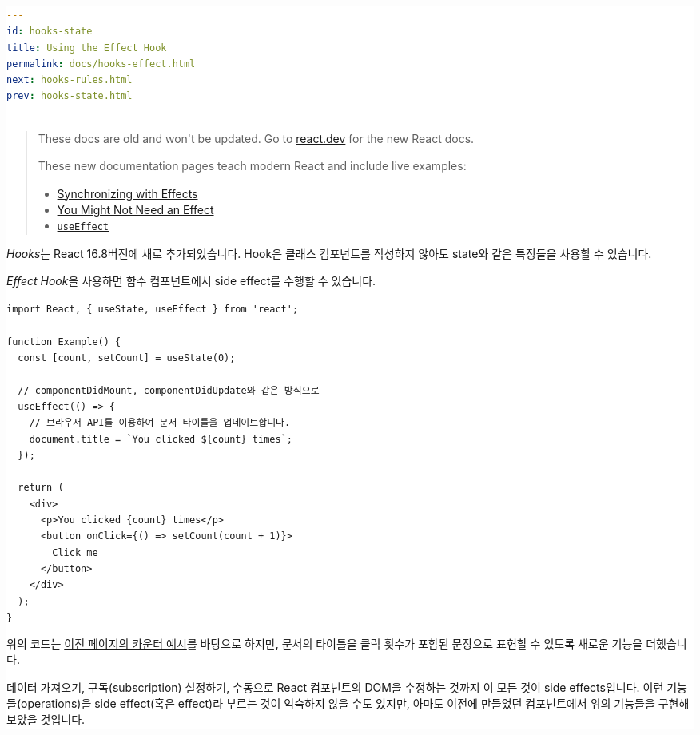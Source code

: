 ```yaml
---
id: hooks-state
title: Using the Effect Hook
permalink: docs/hooks-effect.html
next: hooks-rules.html
prev: hooks-state.html
---
```


<div class="scary">

> These docs are old and won't be updated. Go to [react.dev](https://react.dev/) for the new React docs.
> 
> These new documentation pages teach modern React and include live examples:
>
> - [Synchronizing with Effects](https://react.dev/learn/synchronizing-with-effects)
> - [You Might Not Need an Effect](https://react.dev/learn/you-might-not-need-an-effect)
> - [`useEffect`](https://react.dev/reference/react/useEffect)

</div>

*Hooks*는 React 16.8버전에 새로 추가되었습니다. Hook은 클래스 컴포넌트를 작성하지 않아도 state와 같은 특징들을 사용할 수 있습니다.

*Effect Hook*을 사용하면 함수 컴포넌트에서 side effect를 수행할 수 있습니다.

```js{1,6-10}
import React, { useState, useEffect } from 'react';

function Example() {
  const [count, setCount] = useState(0);

  // componentDidMount, componentDidUpdate와 같은 방식으로
  useEffect(() => {
    // 브라우저 API를 이용하여 문서 타이틀을 업데이트합니다.
    document.title = `You clicked ${count} times`;
  });

  return (
    <div>
      <p>You clicked {count} times</p>
      <button onClick={() => setCount(count + 1)}>
        Click me
      </button>
    </div>
  );
}
```

위의 코드는 [이전 페이지의 카운터 예시](/docs/hooks-state.html)를 바탕으로 하지만, 문서의 타이틀을 클릭 횟수가 포함된 문장으로 표현할 수 있도록 새로운 기능을 더했습니다.

데이터 가져오기, 구독(subscription) 설정하기, 수동으로 React 컴포넌트의 DOM을 수정하는 것까지 이 모든 것이 side effects입니다. 이런 기능들(operations)을 side effect(혹은 effect)라 부르는 것이 익숙하지 않을 수도 있지만, 아마도 이전에 만들었던 컴포넌트에서 위의 기능들을 구현해보았을 것입니다.
